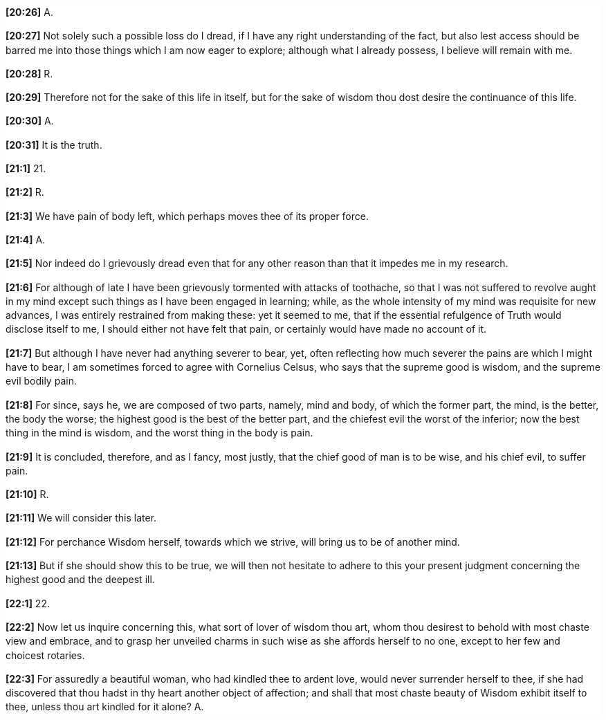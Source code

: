 **[20:26]** A.

**[20:27]** Not solely such a possible loss do I dread, if I have any right understanding of the fact, but also lest access should be barred me into those things which I am now eager to explore; although what I already possess, I believe will remain with me.

**[20:28]** R.

**[20:29]** Therefore not for the sake of this life in itself, but for the sake of wisdom thou dost desire the continuance of this life.

**[20:30]** A.

**[20:31]** It is the truth.

**[21:1]** 21.

**[21:2]** R.

**[21:3]** We have pain of body left, which perhaps moves thee of its proper force.

**[21:4]** A.

**[21:5]** Nor indeed do I grievously dread even that for any other reason than that it impedes me in my research.

**[21:6]** For although of late I have been grievously tormented with attacks of toothache, so that I was not suffered to revolve aught in my mind except such things as I have been engaged in learning; while, as the whole intensity of my mind was requisite for new advances, I was entirely restrained from making these: yet it seemed to me, that if the essential refulgence of Truth would disclose itself to me, I should either not have felt that pain, or certainly would have made no account of it.

**[21:7]** But although I have never had anything severer to bear, yet, often reflecting how much severer the pains are which I might have to bear, I am sometimes forced to agree with Cornelius Celsus, who says that the supreme good is wisdom, and the supreme evil bodily pain.

**[21:8]** For since, says he, we are composed of two parts, namely, mind and body, of which the former part, the mind, is the better, the body the worse; the highest good is the best of the better part, and the chiefest evil the worst of the inferior; now the best thing in the mind is wisdom, and the worst thing in the body is pain.

**[21:9]** It is concluded, therefore, and as I fancy, most justly, that the chief good of man is to be wise, and his chief evil, to suffer pain.

**[21:10]** R.

**[21:11]** We will consider this later.

**[21:12]** For perchance Wisdom herself, towards which we strive, will bring us to be of another mind.

**[21:13]** But if she should show this to be true, we will then not hesitate to adhere to this your present judgment concerning the highest good and the deepest ill.

**[22:1]** 22.

**[22:2]** Now let us inquire concerning this,  what sort of lover of wisdom thou art, whom thou desirest to behold with most chaste view and embrace, and to grasp her unveiled charms in such wise as she affords herself to no one, except to her few and choicest rotaries.

**[22:3]** For assuredly a beautiful woman, who had kindled thee to ardent love, would never surrender herself to thee, if she had discovered that thou hadst in thy heart another object of affection; and shall that most chaste beauty of Wisdom exhibit itself to thee, unless thou art kindled for it alone? A.
